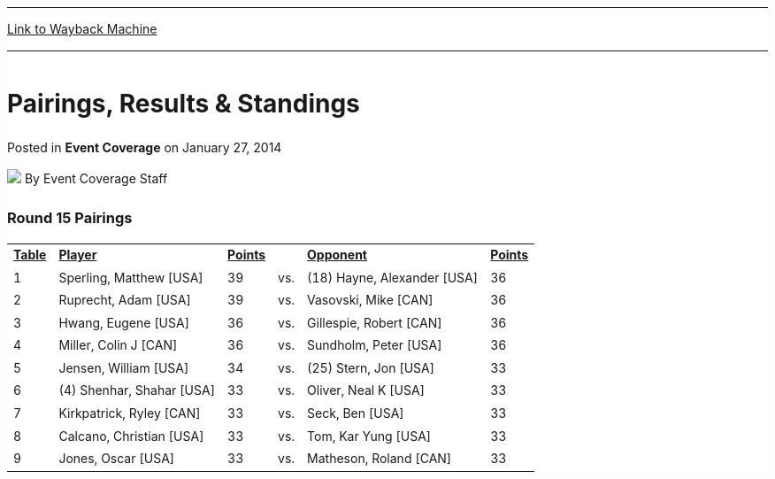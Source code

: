 
---
[Link to Wayback Machine](https://web.archive.org/web/20220626150537/https://magic.wizards.com/en/articles/archive/event-coverage/pairings-results-standings-2014-01-26-0)

[_metadata_:author]:- "Event Coverage Staff"
[_metadata_:description]:- "Round 15 Pairings Table Player Points Opponent Points 1 Sperling, Matthew [USA] 39 vs. (18) Hayne, Alexander [USA] 36 2 Ruprecht, Adam [USA] 39 vs. Vasovski, Mike [CAN] 36 3 Hwang, Eugene [USA] 36 vs. Gillespie, Robert [CAN] 36 4 Miller, Colin J [CAN] 36 vs. Sundholm, Peter [USA] 36 5 Jensen, William [USA] 34 vs. (25) Stern, Jon [USA] 33 6 (4) Shenhar, Shahar [USA] 33 vs."
[_metadata_:generator]:- "Drupal 7 (http://drupal.org)"
[_metadata_:node]:- "320106"
[_metadata_:path_date]:- "2014-01-26"
[_metadata_:publish_date]:- "2014-01-27"
[_metadata_:source]:- "div-main-content"
[_metadata_:title]:- "Pairings, Results & Standings"
[_metadata_:wayback_capture_timestamp]:- "2022-06-26 15:05:37"
[_metadata_:wayback_raw_url]:- "https://web.archive.org/web/20220626150537id_/https://magic.wizards.com/en/articles/archive/event-coverage/pairings-results-standings-2014-01-26-0"
[_metadata_:wayback_url]:- "https://magic.wizards.com/en/articles/archive/event-coverage/pairings-results-standings-2014-01-26-0"
---


Pairings, Results & Standings
=============================



 Posted in **Event Coverage**
 on January 27, 2014 






![](https://media.magic.wizards.com/styles/auth_small/public/images/person/authorpic_EventCoverageStaff.jpg)
By Event Coverage Staff











### Round 15 Pairings




|  |  |  |  |  |  |
| --- | --- | --- | --- | --- | --- |
| [**Table**](http://archive.wizards.com/magic/magazine/article.aspx?x=mtg/daily/eventcoverage/gpvan14/pair15&tablesort=1)  | [**Player**](http://archive.wizards.com/magic/magazine/article.aspx?x=mtg/daily/eventcoverage/gpvan14/pair15&tablesort=2)  | [**Points**](http://archive.wizards.com/magic/magazine/article.aspx?x=mtg/daily/eventcoverage/gpvan14/pair15&tablesort=3)  |  | [**Opponent**](http://archive.wizards.com/magic/magazine/article.aspx?x=mtg/daily/eventcoverage/gpvan14/pair15&tablesort=5)  | [**Points**](http://archive.wizards.com/magic/magazine/article.aspx?x=mtg/daily/eventcoverage/gpvan14/pair15&tablesort=6)  |
| 1 | Sperling, Matthew [USA] | 39 | vs. | (18) Hayne, Alexander [USA] | 36 |
| 2 | Ruprecht, Adam [USA] | 39 | vs. | Vasovski, Mike [CAN] | 36 |
| 3 | Hwang, Eugene [USA] | 36 | vs. | Gillespie, Robert [CAN] | 36 |
| 4 | Miller, Colin J [CAN] | 36 | vs. | Sundholm, Peter [USA] | 36 |
| 5 | Jensen, William [USA] | 34 | vs. | (25) Stern, Jon [USA] | 33 |
| 6 | (4) Shenhar, Shahar [USA] | 33 | vs. | Oliver, Neal K [USA] | 33 |
| 7 | Kirkpatrick, Ryley [CAN] | 33 | vs. | Seck, Ben [USA] | 33 |
| 8 | Calcano, Christian [USA] | 33 | vs. | Tom, Kar Yung [USA] | 33 |
| 9 | Jones, Oscar [USA] | 33 | vs. | Matheson, Roland [CAN] | 33 |
